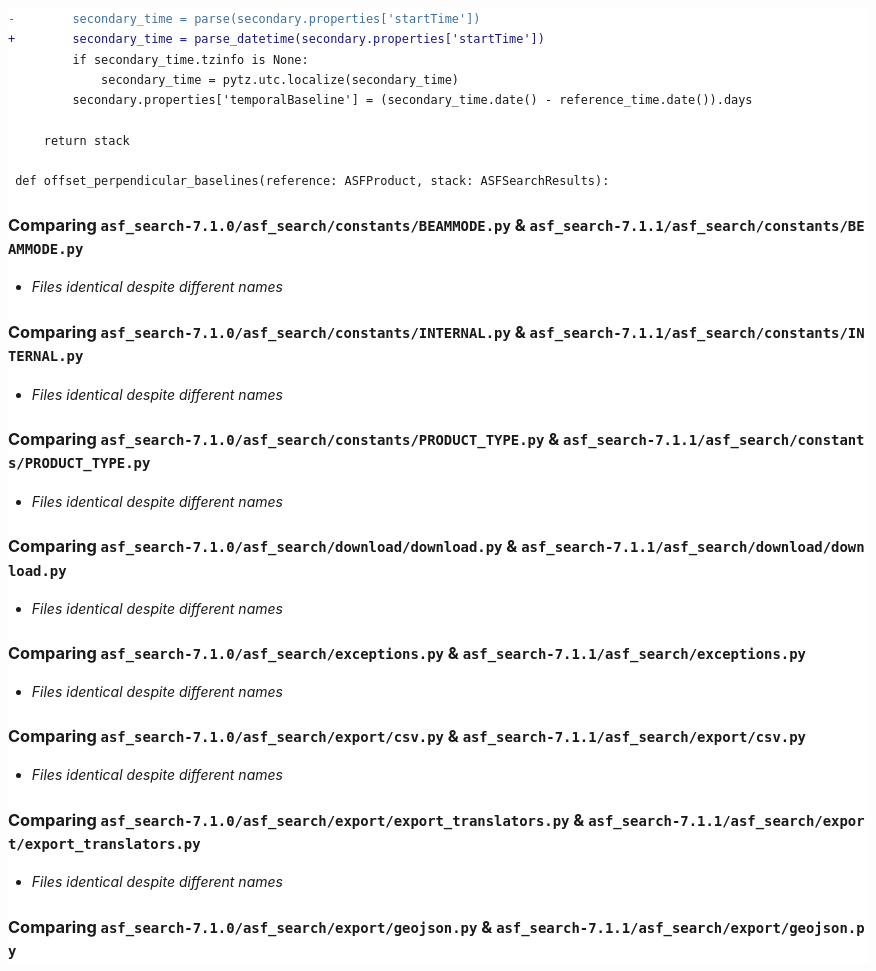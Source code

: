 ```diff
-        secondary_time = parse(secondary.properties['startTime'])
+        secondary_time = parse_datetime(secondary.properties['startTime'])
         if secondary_time.tzinfo is None:
             secondary_time = pytz.utc.localize(secondary_time)
         secondary.properties['temporalBaseline'] = (secondary_time.date() - reference_time.date()).days
 
     return stack
 
 def offset_perpendicular_baselines(reference: ASFProduct, stack: ASFSearchResults):
```

### Comparing `asf_search-7.1.0/asf_search/constants/BEAMMODE.py` & `asf_search-7.1.1/asf_search/constants/BEAMMODE.py`

 * *Files identical despite different names*

### Comparing `asf_search-7.1.0/asf_search/constants/INTERNAL.py` & `asf_search-7.1.1/asf_search/constants/INTERNAL.py`

 * *Files identical despite different names*

### Comparing `asf_search-7.1.0/asf_search/constants/PRODUCT_TYPE.py` & `asf_search-7.1.1/asf_search/constants/PRODUCT_TYPE.py`

 * *Files identical despite different names*

### Comparing `asf_search-7.1.0/asf_search/download/download.py` & `asf_search-7.1.1/asf_search/download/download.py`

 * *Files identical despite different names*

### Comparing `asf_search-7.1.0/asf_search/exceptions.py` & `asf_search-7.1.1/asf_search/exceptions.py`

 * *Files identical despite different names*

### Comparing `asf_search-7.1.0/asf_search/export/csv.py` & `asf_search-7.1.1/asf_search/export/csv.py`

 * *Files identical despite different names*

### Comparing `asf_search-7.1.0/asf_search/export/export_translators.py` & `asf_search-7.1.1/asf_search/export/export_translators.py`

 * *Files identical despite different names*

### Comparing `asf_search-7.1.0/asf_search/export/geojson.py` & `asf_search-7.1.1/asf_search/export/geojson.py`
